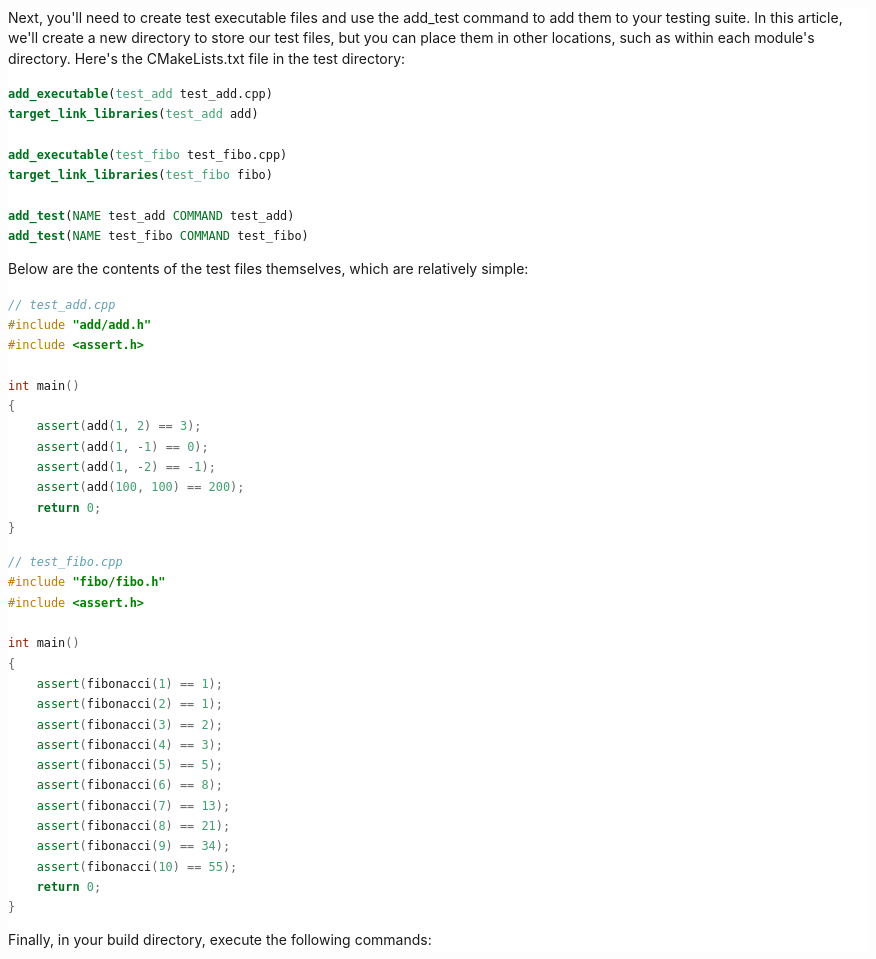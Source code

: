 Next, you'll need to create test executable files and use the add_test command to add them to your testing suite. In this article, we'll create a new directory to store our test files, but you can place them in other locations, such as within each module's directory. Here's the CMakeLists.txt file in the test directory:

```cmake
add_executable(test_add test_add.cpp)
target_link_libraries(test_add add)

add_executable(test_fibo test_fibo.cpp)
target_link_libraries(test_fibo fibo)

add_test(NAME test_add COMMAND test_add)
add_test(NAME test_fibo COMMAND test_fibo)
```

Below are the contents of the test files themselves, which are relatively simple:
```cpp
// test_add.cpp
#include "add/add.h"
#include <assert.h>

int main()
{
    assert(add(1, 2) == 3);
    assert(add(1, -1) == 0);
    assert(add(1, -2) == -1);
    assert(add(100, 100) == 200);
    return 0;
}
```
```cpp
// test_fibo.cpp
#include "fibo/fibo.h"
#include <assert.h>

int main()
{
    assert(fibonacci(1) == 1);
    assert(fibonacci(2) == 1);
    assert(fibonacci(3) == 2);
    assert(fibonacci(4) == 3);
    assert(fibonacci(5) == 5);
    assert(fibonacci(6) == 8);
    assert(fibonacci(7) == 13);
    assert(fibonacci(8) == 21);
    assert(fibonacci(9) == 34);
    assert(fibonacci(10) == 55);
    return 0;
}

```

Finally, in your build directory, execute the following commands:
